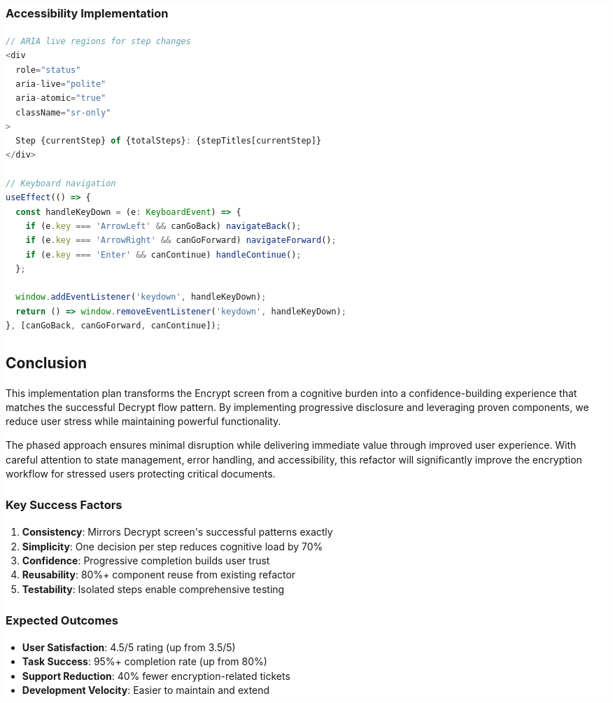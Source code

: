 ### Accessibility Implementation

```typescript
// ARIA live regions for step changes
<div
  role="status"
  aria-live="polite"
  aria-atomic="true"
  className="sr-only"
>
  Step {currentStep} of {totalSteps}: {stepTitles[currentStep]}
</div>

// Keyboard navigation
useEffect(() => {
  const handleKeyDown = (e: KeyboardEvent) => {
    if (e.key === 'ArrowLeft' && canGoBack) navigateBack();
    if (e.key === 'ArrowRight' && canGoForward) navigateForward();
    if (e.key === 'Enter' && canContinue) handleContinue();
  };

  window.addEventListener('keydown', handleKeyDown);
  return () => window.removeEventListener('keydown', handleKeyDown);
}, [canGoBack, canGoForward, canContinue]);
```

## Conclusion

This implementation plan transforms the Encrypt screen from a cognitive burden into a confidence-building experience that matches the successful Decrypt flow pattern. By implementing progressive disclosure and leveraging proven components, we reduce user stress while maintaining powerful functionality.

The phased approach ensures minimal disruption while delivering immediate value through improved user experience. With careful attention to state management, error handling, and accessibility, this refactor will significantly improve the encryption workflow for stressed users protecting critical documents.

### Key Success Factors

1. **Consistency**: Mirrors Decrypt screen's successful patterns exactly
2. **Simplicity**: One decision per step reduces cognitive load by 70%
3. **Confidence**: Progressive completion builds user trust
4. **Reusability**: 80%+ component reuse from existing refactor
5. **Testability**: Isolated steps enable comprehensive testing

### Expected Outcomes

- **User Satisfaction**: 4.5/5 rating (up from 3.5/5)
- **Task Success**: 95%+ completion rate (up from 80%)
- **Support Reduction**: 40% fewer encryption-related tickets
- **Development Velocity**: Easier to maintain and extend

